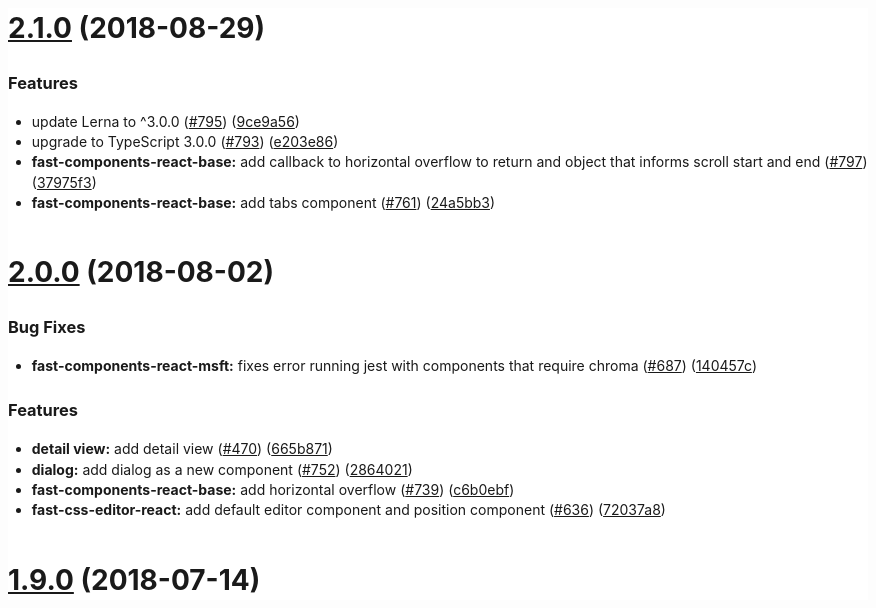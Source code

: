 



<a name="2.1.0"></a>
# [2.1.0](https://github.com/Microsoft/fast-dna/compare/v2.0.0-corrected...v2.1.0) (2018-08-29)


### Features

* update Lerna to ^3.0.0 ([#795](https://github.com/Microsoft/fast-dna/issues/795)) ([9ce9a56](https://github.com/Microsoft/fast-dna/commit/9ce9a56))
* upgrade to TypeScript 3.0.0 ([#793](https://github.com/Microsoft/fast-dna/issues/793)) ([e203e86](https://github.com/Microsoft/fast-dna/commit/e203e86))
* **fast-components-react-base:** add callback to horizontal overflow to return and object that informs scroll start and end ([#797](https://github.com/Microsoft/fast-dna/issues/797)) ([37975f3](https://github.com/Microsoft/fast-dna/commit/37975f3))
* **fast-components-react-base:** add tabs component ([#761](https://github.com/Microsoft/fast-dna/issues/761)) ([24a5bb3](https://github.com/Microsoft/fast-dna/commit/24a5bb3))





<a name="2.0.0"></a>
# [2.0.0](https://github.com/Microsoft/fast-dna/compare/v1.6.0...v2.0.0) (2018-08-02)


### Bug Fixes

* **fast-components-react-msft:** fixes error running jest with components that require chroma ([#687](https://github.com/Microsoft/fast-dna/issues/687)) ([140457c](https://github.com/Microsoft/fast-dna/commit/140457c))


### Features

* **detail view:** add detail view ([#470](https://github.com/Microsoft/fast-dna/issues/470)) ([665b871](https://github.com/Microsoft/fast-dna/commit/665b871))
* **dialog:** add dialog as a new component ([#752](https://github.com/Microsoft/fast-dna/issues/752)) ([2864021](https://github.com/Microsoft/fast-dna/commit/2864021))
* **fast-components-react-base:** add horizontal overflow ([#739](https://github.com/Microsoft/fast-dna/issues/739)) ([c6b0ebf](https://github.com/Microsoft/fast-dna/commit/c6b0ebf))
* **fast-css-editor-react:** add default editor component and position component ([#636](https://github.com/Microsoft/fast-dna/issues/636)) ([72037a8](https://github.com/Microsoft/fast-dna/commit/72037a8))




<a name="1.9.0"></a>
# [1.9.0](https://github.com/Microsoft/fast-dna/compare/v1.6.0...v1.9.0) (2018-07-14)
